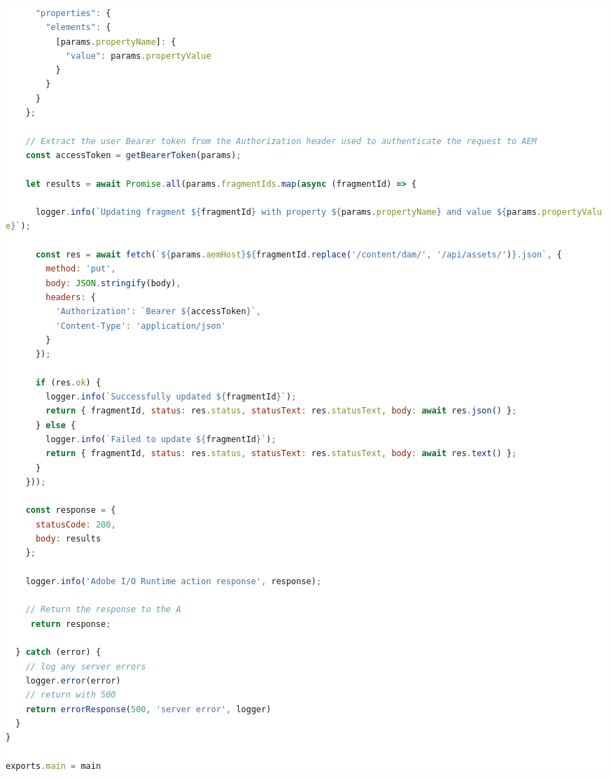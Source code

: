 ```javascript
      "properties": {
        "elements": {
          [params.propertyName]: {
            "value": params.propertyValue
          }
        }
      }
    };

    // Extract the user Bearer token from the Authorization header used to authenticate the request to AEM
    const accessToken = getBearerToken(params);

    let results = await Promise.all(params.fragmentIds.map(async (fragmentId) => {

      logger.info(`Updating fragment ${fragmentId} with property ${params.propertyName} and value ${params.propertyValue}`);

      const res = await fetch(`${params.aemHost}${fragmentId.replace('/content/dam/', '/api/assets/')}.json`, { 
        method: 'put',
        body: JSON.stringify(body),
        headers: {
          'Authorization': `Bearer ${accessToken}`,
          'Content-Type': 'application/json'
        }
      });

      if (res.ok) {
        logger.info(`Successfully updated ${fragmentId}`);
        return { fragmentId, status: res.status, statusText: res.statusText, body: await res.json() };
      } else {
        logger.info(`Failed to update ${fragmentId}`);
        return { fragmentId, status: res.status, statusText: res.statusText, body: await res.text() };
      }
    }));

    const response = {
      statusCode: 200,
      body: results
    };

    logger.info('Adobe I/O Runtime action response', response);

    // Return the response to the A
     return response;

  } catch (error) {
    // log any server errors
    logger.error(error)
    // return with 500
    return errorResponse(500, 'server error', logger)
  }
}

exports.main = main
```
